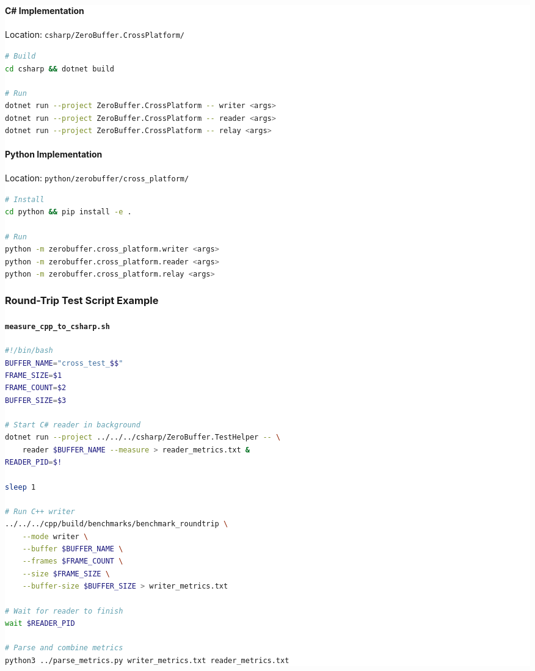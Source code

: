 #### C# Implementation

Location: `csharp/ZeroBuffer.CrossPlatform/`
```bash
# Build
cd csharp && dotnet build

# Run
dotnet run --project ZeroBuffer.CrossPlatform -- writer <args>
dotnet run --project ZeroBuffer.CrossPlatform -- reader <args>
dotnet run --project ZeroBuffer.CrossPlatform -- relay <args>
```

#### Python Implementation

Location: `python/zerobuffer/cross_platform/`
```bash
# Install
cd python && pip install -e .

# Run
python -m zerobuffer.cross_platform.writer <args>
python -m zerobuffer.cross_platform.reader <args>
python -m zerobuffer.cross_platform.relay <args>
```

### Round-Trip Test Script Example

#### `measure_cpp_to_csharp.sh`
```bash
#!/bin/bash
BUFFER_NAME="cross_test_$$"
FRAME_SIZE=$1
FRAME_COUNT=$2
BUFFER_SIZE=$3

# Start C# reader in background
dotnet run --project ../../../csharp/ZeroBuffer.TestHelper -- \
    reader $BUFFER_NAME --measure > reader_metrics.txt &
READER_PID=$!

sleep 1

# Run C++ writer
../../../cpp/build/benchmarks/benchmark_roundtrip \
    --mode writer \
    --buffer $BUFFER_NAME \
    --frames $FRAME_COUNT \
    --size $FRAME_SIZE \
    --buffer-size $BUFFER_SIZE > writer_metrics.txt

# Wait for reader to finish
wait $READER_PID

# Parse and combine metrics
python3 ../parse_metrics.py writer_metrics.txt reader_metrics.txt
```
